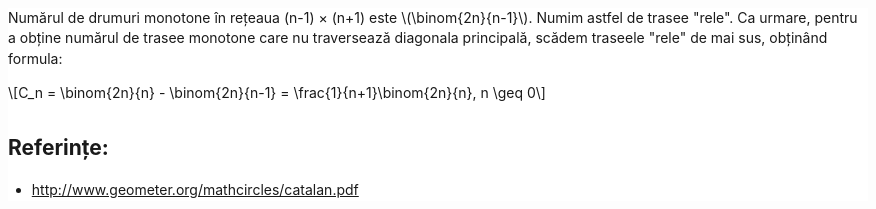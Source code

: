 Numărul de drumuri monotone în rețeaua (n-1) × (n+1) este \\(\binom{2n}{n-1}\\). Numim astfel de trasee "rele". Ca urmare, pentru a obține numărul de trasee monotone care nu traversează diagonala principală, scădem traseele "rele" de mai sus, obținând formula:

\\[C_n = \binom{2n}{n} - \binom{2n}{n-1} = \frac{1}{n+1}\binom{2n}{n}, n \geq 0\\]

## Referințe:

- http://www.geometer.org/mathcircles/catalan.pdf
